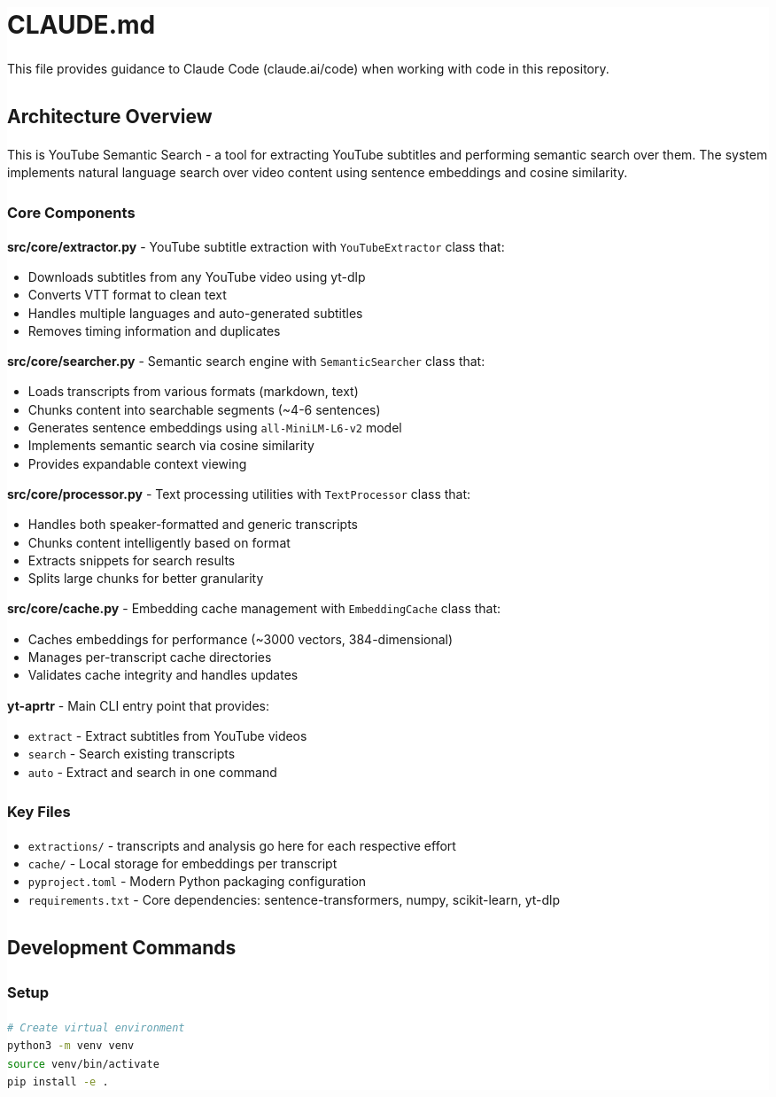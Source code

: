 # CLAUDE.md

This file provides guidance to Claude Code (claude.ai/code) when working with code in this repository.

## Architecture Overview

This is YouTube Semantic Search - a tool for extracting YouTube subtitles and performing semantic search over them. The system implements natural language search over video content using sentence embeddings and cosine similarity.

### Core Components

**src/core/extractor.py** - YouTube subtitle extraction with `YouTubeExtractor` class that:
- Downloads subtitles from any YouTube video using yt-dlp
- Converts VTT format to clean text
- Handles multiple languages and auto-generated subtitles
- Removes timing information and duplicates

**src/core/searcher.py** - Semantic search engine with `SemanticSearcher` class that:
- Loads transcripts from various formats (markdown, text)
- Chunks content into searchable segments (~4-6 sentences)
- Generates sentence embeddings using `all-MiniLM-L6-v2` model
- Implements semantic search via cosine similarity
- Provides expandable context viewing

**src/core/processor.py** - Text processing utilities with `TextProcessor` class that:
- Handles both speaker-formatted and generic transcripts
- Chunks content intelligently based on format
- Extracts snippets for search results
- Splits large chunks for better granularity

**src/core/cache.py** - Embedding cache management with `EmbeddingCache` class that:
- Caches embeddings for performance (~3000 vectors, 384-dimensional)
- Manages per-transcript cache directories
- Validates cache integrity and handles updates

**yt-aprtr** - Main CLI entry point that provides:
- `extract` - Extract subtitles from YouTube videos
- `search` - Search existing transcripts
- `auto` - Extract and search in one command

### Key Files

- `extractions/` - transcripts and analysis go here for each respective effort
- `cache/` - Local storage for embeddings per transcript
- `pyproject.toml` - Modern Python packaging configuration
- `requirements.txt` - Core dependencies: sentence-transformers, numpy, scikit-learn, yt-dlp

## Development Commands

### Setup
```bash
# Create virtual environment
python3 -m venv venv
source venv/bin/activate
pip install -e .
```
